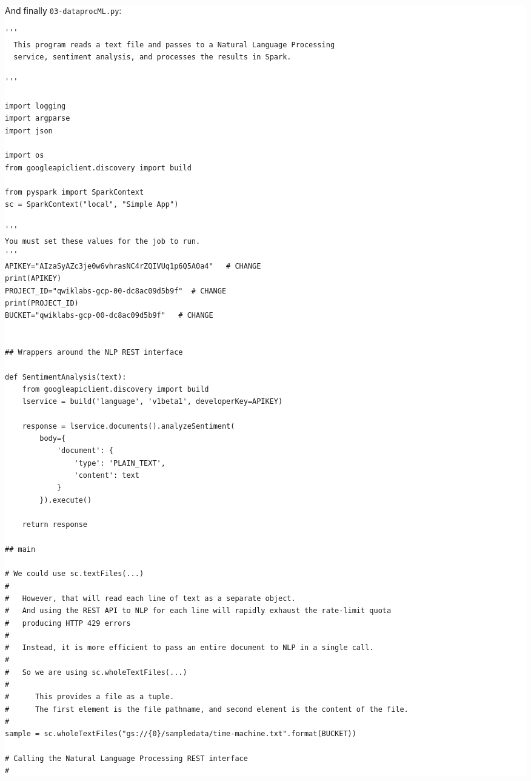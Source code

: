 
And finally `03-dataprocML.py`:

```
'''
  This program reads a text file and passes to a Natural Language Processing
  service, sentiment analysis, and processes the results in Spark.

'''

import logging
import argparse
import json

import os
from googleapiclient.discovery import build

from pyspark import SparkContext
sc = SparkContext("local", "Simple App")

'''
You must set these values for the job to run.
'''
APIKEY="AIzaSyAZc3je0w6vhrasNC4rZQIVUq1p6Q5A0a4"   # CHANGE
print(APIKEY)
PROJECT_ID="qwiklabs-gcp-00-dc8ac09d5b9f"  # CHANGE
print(PROJECT_ID)
BUCKET="qwiklabs-gcp-00-dc8ac09d5b9f"   # CHANGE


## Wrappers around the NLP REST interface

def SentimentAnalysis(text):
    from googleapiclient.discovery import build
    lservice = build('language', 'v1beta1', developerKey=APIKEY)

    response = lservice.documents().analyzeSentiment(
        body={
            'document': {
                'type': 'PLAIN_TEXT',
                'content': text
            }
        }).execute()

    return response

## main

# We could use sc.textFiles(...)
#
#   However, that will read each line of text as a separate object.
#   And using the REST API to NLP for each line will rapidly exhaust the rate-limit quota
#   producing HTTP 429 errors
#
#   Instead, it is more efficient to pass an entire document to NLP in a single call.
#
#   So we are using sc.wholeTextFiles(...)
#
#      This provides a file as a tuple.
#      The first element is the file pathname, and second element is the content of the file.
#
sample = sc.wholeTextFiles("gs://{0}/sampledata/time-machine.txt".format(BUCKET))

# Calling the Natural Language Processing REST interface
#
```